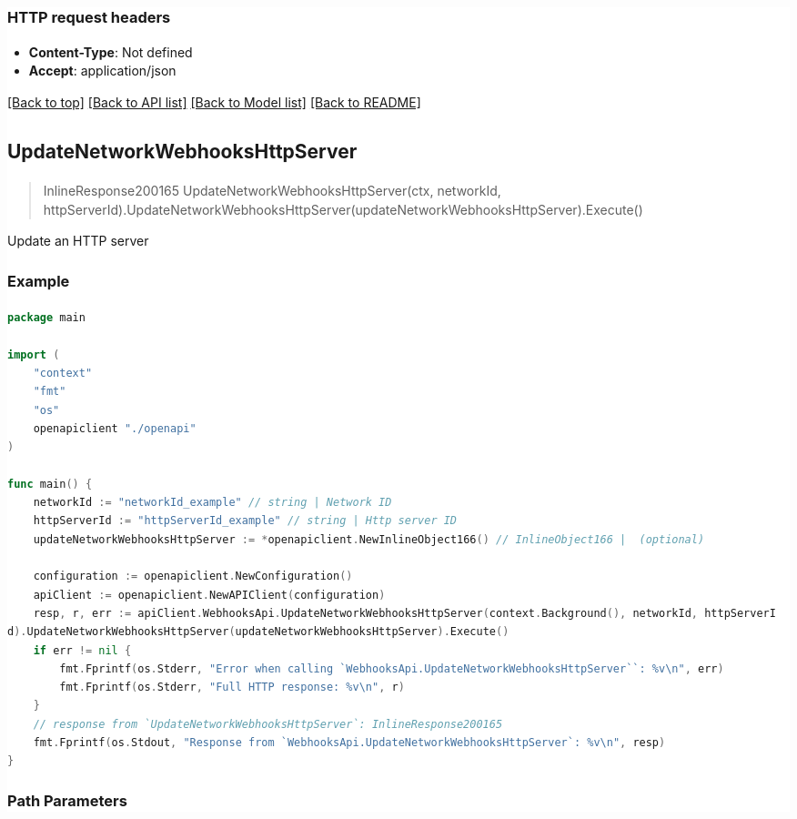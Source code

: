 ### HTTP request headers

- **Content-Type**: Not defined
- **Accept**: application/json

[[Back to top]](#) [[Back to API list]](../README.md#documentation-for-api-endpoints)
[[Back to Model list]](../README.md#documentation-for-models)
[[Back to README]](../README.md)


## UpdateNetworkWebhooksHttpServer

> InlineResponse200165 UpdateNetworkWebhooksHttpServer(ctx, networkId, httpServerId).UpdateNetworkWebhooksHttpServer(updateNetworkWebhooksHttpServer).Execute()

Update an HTTP server



### Example

```go
package main

import (
    "context"
    "fmt"
    "os"
    openapiclient "./openapi"
)

func main() {
    networkId := "networkId_example" // string | Network ID
    httpServerId := "httpServerId_example" // string | Http server ID
    updateNetworkWebhooksHttpServer := *openapiclient.NewInlineObject166() // InlineObject166 |  (optional)

    configuration := openapiclient.NewConfiguration()
    apiClient := openapiclient.NewAPIClient(configuration)
    resp, r, err := apiClient.WebhooksApi.UpdateNetworkWebhooksHttpServer(context.Background(), networkId, httpServerId).UpdateNetworkWebhooksHttpServer(updateNetworkWebhooksHttpServer).Execute()
    if err != nil {
        fmt.Fprintf(os.Stderr, "Error when calling `WebhooksApi.UpdateNetworkWebhooksHttpServer``: %v\n", err)
        fmt.Fprintf(os.Stderr, "Full HTTP response: %v\n", r)
    }
    // response from `UpdateNetworkWebhooksHttpServer`: InlineResponse200165
    fmt.Fprintf(os.Stdout, "Response from `WebhooksApi.UpdateNetworkWebhooksHttpServer`: %v\n", resp)
}
```

### Path Parameters
